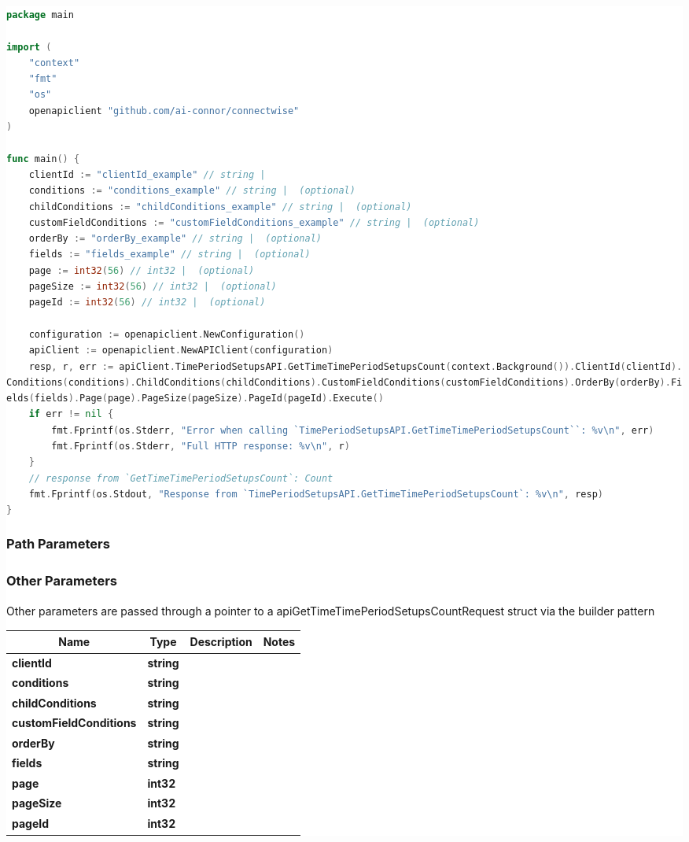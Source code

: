 ```go
package main

import (
	"context"
	"fmt"
	"os"
	openapiclient "github.com/ai-connor/connectwise"
)

func main() {
	clientId := "clientId_example" // string | 
	conditions := "conditions_example" // string |  (optional)
	childConditions := "childConditions_example" // string |  (optional)
	customFieldConditions := "customFieldConditions_example" // string |  (optional)
	orderBy := "orderBy_example" // string |  (optional)
	fields := "fields_example" // string |  (optional)
	page := int32(56) // int32 |  (optional)
	pageSize := int32(56) // int32 |  (optional)
	pageId := int32(56) // int32 |  (optional)

	configuration := openapiclient.NewConfiguration()
	apiClient := openapiclient.NewAPIClient(configuration)
	resp, r, err := apiClient.TimePeriodSetupsAPI.GetTimeTimePeriodSetupsCount(context.Background()).ClientId(clientId).Conditions(conditions).ChildConditions(childConditions).CustomFieldConditions(customFieldConditions).OrderBy(orderBy).Fields(fields).Page(page).PageSize(pageSize).PageId(pageId).Execute()
	if err != nil {
		fmt.Fprintf(os.Stderr, "Error when calling `TimePeriodSetupsAPI.GetTimeTimePeriodSetupsCount``: %v\n", err)
		fmt.Fprintf(os.Stderr, "Full HTTP response: %v\n", r)
	}
	// response from `GetTimeTimePeriodSetupsCount`: Count
	fmt.Fprintf(os.Stdout, "Response from `TimePeriodSetupsAPI.GetTimeTimePeriodSetupsCount`: %v\n", resp)
}
```

### Path Parameters



### Other Parameters

Other parameters are passed through a pointer to a apiGetTimeTimePeriodSetupsCountRequest struct via the builder pattern


Name | Type | Description  | Notes
------------- | ------------- | ------------- | -------------
 **clientId** | **string** |  | 
 **conditions** | **string** |  | 
 **childConditions** | **string** |  | 
 **customFieldConditions** | **string** |  | 
 **orderBy** | **string** |  | 
 **fields** | **string** |  | 
 **page** | **int32** |  | 
 **pageSize** | **int32** |  | 
 **pageId** | **int32** |  | 
